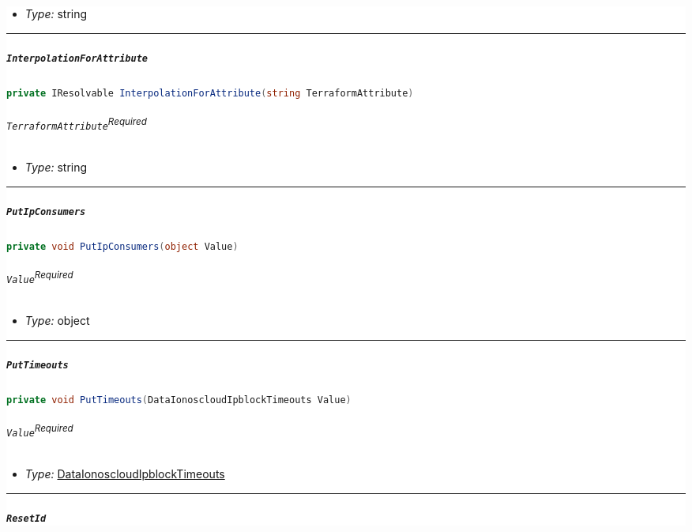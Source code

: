 - *Type:* string

---

##### `InterpolationForAttribute` <a name="InterpolationForAttribute" id="@cdktf/provider-ionoscloud.dataIonoscloudIpblock.DataIonoscloudIpblock.interpolationForAttribute"></a>

```csharp
private IResolvable InterpolationForAttribute(string TerraformAttribute)
```

###### `TerraformAttribute`<sup>Required</sup> <a name="TerraformAttribute" id="@cdktf/provider-ionoscloud.dataIonoscloudIpblock.DataIonoscloudIpblock.interpolationForAttribute.parameter.terraformAttribute"></a>

- *Type:* string

---

##### `PutIpConsumers` <a name="PutIpConsumers" id="@cdktf/provider-ionoscloud.dataIonoscloudIpblock.DataIonoscloudIpblock.putIpConsumers"></a>

```csharp
private void PutIpConsumers(object Value)
```

###### `Value`<sup>Required</sup> <a name="Value" id="@cdktf/provider-ionoscloud.dataIonoscloudIpblock.DataIonoscloudIpblock.putIpConsumers.parameter.value"></a>

- *Type:* object

---

##### `PutTimeouts` <a name="PutTimeouts" id="@cdktf/provider-ionoscloud.dataIonoscloudIpblock.DataIonoscloudIpblock.putTimeouts"></a>

```csharp
private void PutTimeouts(DataIonoscloudIpblockTimeouts Value)
```

###### `Value`<sup>Required</sup> <a name="Value" id="@cdktf/provider-ionoscloud.dataIonoscloudIpblock.DataIonoscloudIpblock.putTimeouts.parameter.value"></a>

- *Type:* <a href="#@cdktf/provider-ionoscloud.dataIonoscloudIpblock.DataIonoscloudIpblockTimeouts">DataIonoscloudIpblockTimeouts</a>

---

##### `ResetId` <a name="ResetId" id="@cdktf/provider-ionoscloud.dataIonoscloudIpblock.DataIonoscloudIpblock.resetId"></a>
